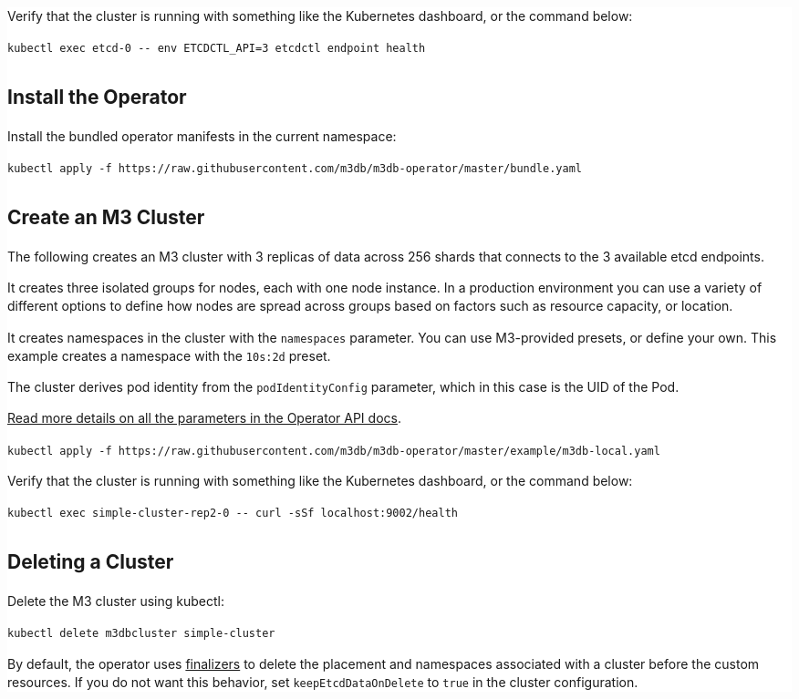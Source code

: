 Verify that the cluster is running with something like the Kubernetes dashboard, or the command below:

```shell
kubectl exec etcd-0 -- env ETCDCTL_API=3 etcdctl endpoint health
```

## Install the Operator

Install the bundled operator manifests in the current namespace:

```shell
kubectl apply -f https://raw.githubusercontent.com/m3db/m3db-operator/master/bundle.yaml
```

## Create an M3 Cluster

The following creates an M3 cluster with 3 replicas of data across 256 shards that connects to the 3 available etcd endpoints.

It creates three isolated groups for nodes, each with one node instance. In a production environment you can use a variety of different options to define how nodes are spread across groups based on factors such as resource capacity, or location.

It creates namespaces in the cluster with the `namespaces` parameter. You can use M3-provided presets, or define your own. This example creates a namespace with the `10s:2d` preset.

The cluster derives pod identity from the `podIdentityConfig` parameter, which in this case is the UID of the Pod.

[Read more details on all the parameters in the Operator API docs](https://operator.m3db.io/api/).

```shell
kubectl apply -f https://raw.githubusercontent.com/m3db/m3db-operator/master/example/m3db-local.yaml
```

Verify that the cluster is running with something like the Kubernetes dashboard, or the command below:

```shell
kubectl exec simple-cluster-rep2-0 -- curl -sSf localhost:9002/health
```

## Deleting a Cluster

Delete the M3 cluster using kubectl:

```shell
kubectl delete m3dbcluster simple-cluster
```

By default, the operator uses [finalizers](https://kubernetes.io/docs/tasks/extend-kubernetes/custom-resources/custom-resource-definitions/#finalizers) to delete the placement and namespaces associated with a cluster before the custom resources. If you do not want this behavior, set `keepEtcdDataOnDelete` to `true` in the cluster configuration.

